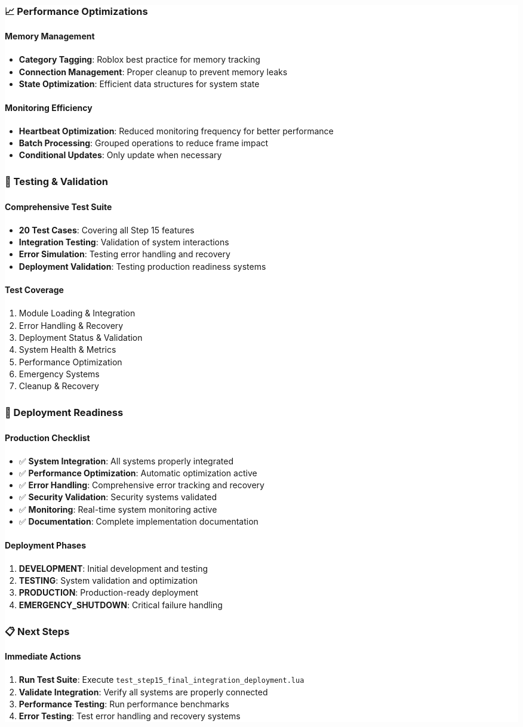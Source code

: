 ### 📈 Performance Optimizations

#### Memory Management
- **Category Tagging**: Roblox best practice for memory tracking
- **Connection Management**: Proper cleanup to prevent memory leaks
- **State Optimization**: Efficient data structures for system state

#### Monitoring Efficiency
- **Heartbeat Optimization**: Reduced monitoring frequency for better performance
- **Batch Processing**: Grouped operations to reduce frame impact
- **Conditional Updates**: Only update when necessary

### 🧪 Testing & Validation

#### Comprehensive Test Suite
- **20 Test Cases**: Covering all Step 15 features
- **Integration Testing**: Validation of system interactions
- **Error Simulation**: Testing error handling and recovery
- **Deployment Validation**: Testing production readiness systems

#### Test Coverage
1. Module Loading & Integration
2. Error Handling & Recovery
3. Deployment Status & Validation
4. System Health & Metrics
5. Performance Optimization
6. Emergency Systems
7. Cleanup & Recovery

### 🚀 Deployment Readiness

#### Production Checklist
- ✅ **System Integration**: All systems properly integrated
- ✅ **Performance Optimization**: Automatic optimization active
- ✅ **Error Handling**: Comprehensive error tracking and recovery
- ✅ **Security Validation**: Security systems validated
- ✅ **Monitoring**: Real-time system monitoring active
- ✅ **Documentation**: Complete implementation documentation

#### Deployment Phases
1. **DEVELOPMENT**: Initial development and testing
2. **TESTING**: System validation and optimization
3. **PRODUCTION**: Production-ready deployment
4. **EMERGENCY_SHUTDOWN**: Critical failure handling

### 📋 Next Steps

#### Immediate Actions
1. **Run Test Suite**: Execute `test_step15_final_integration_deployment.lua`
2. **Validate Integration**: Verify all systems are properly connected
3. **Performance Testing**: Run performance benchmarks
4. **Error Testing**: Test error handling and recovery systems
